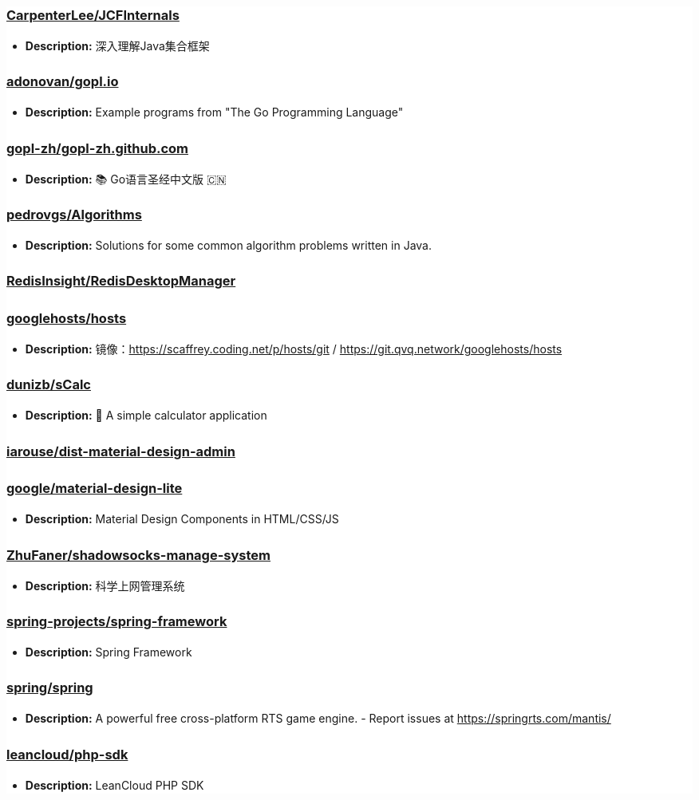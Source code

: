 ### [CarpenterLee/JCFInternals](https://github.com/CarpenterLee/JCFInternals)
- **Description:** 深入理解Java集合框架

### [adonovan/gopl.io](https://github.com/adonovan/gopl.io)
- **Description:** Example programs from "The Go Programming Language"

### [gopl-zh/gopl-zh.github.com](https://github.com/gopl-zh/gopl-zh.github.com)
- **Description:** :books: Go语言圣经中文版 🇨🇳

### [pedrovgs/Algorithms](https://github.com/pedrovgs/Algorithms)
- **Description:** Solutions for some common algorithm problems written in Java.

### [RedisInsight/RedisDesktopManager](https://github.com/RedisInsight/RedisDesktopManager)

### [googlehosts/hosts](https://github.com/googlehosts/hosts)
- **Description:** 镜像：https://scaffrey.coding.net/p/hosts/git / https://git.qvq.network/googlehosts/hosts

### [dunizb/sCalc](https://github.com/dunizb/sCalc)
- **Description:** :calling: A simple calculator application

### [iarouse/dist-material-design-admin](https://github.com/iarouse/dist-material-design-admin)

### [google/material-design-lite](https://github.com/google/material-design-lite)
- **Description:** Material Design Components in HTML/CSS/JS

### [ZhuFaner/shadowsocks-manage-system](https://github.com/ZhuFaner/shadowsocks-manage-system)
- **Description:** 科学上网管理系统

### [spring-projects/spring-framework](https://github.com/spring-projects/spring-framework)
- **Description:** Spring Framework

### [spring/spring](https://github.com/spring/spring)
- **Description:** A powerful free cross-platform RTS game engine. - Report issues at https://springrts.com/mantis/

### [leancloud/php-sdk](https://github.com/leancloud/php-sdk)
- **Description:** LeanCloud PHP SDK
